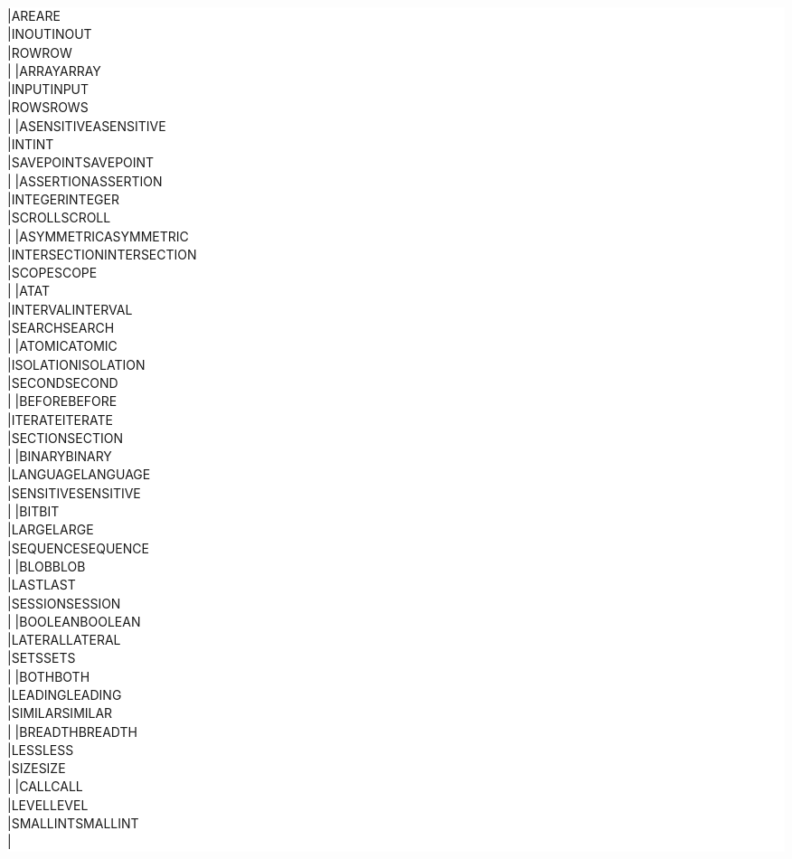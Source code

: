 |<span data-ttu-id="ec2d6-586">ARE</span><span class="sxs-lookup"><span data-stu-id="ec2d6-586">ARE</span></span>  <br/> |<span data-ttu-id="ec2d6-587">INOUT</span><span class="sxs-lookup"><span data-stu-id="ec2d6-587">INOUT</span></span>  <br/> |<span data-ttu-id="ec2d6-588">ROW</span><span class="sxs-lookup"><span data-stu-id="ec2d6-588">ROW</span></span>  <br/> |
|<span data-ttu-id="ec2d6-589">ARRAY</span><span class="sxs-lookup"><span data-stu-id="ec2d6-589">ARRAY</span></span>  <br/> |<span data-ttu-id="ec2d6-590">INPUT</span><span class="sxs-lookup"><span data-stu-id="ec2d6-590">INPUT</span></span>  <br/> |<span data-ttu-id="ec2d6-591">ROWS</span><span class="sxs-lookup"><span data-stu-id="ec2d6-591">ROWS</span></span>  <br/> |
|<span data-ttu-id="ec2d6-592">ASENSITIVE</span><span class="sxs-lookup"><span data-stu-id="ec2d6-592">ASENSITIVE</span></span>  <br/> |<span data-ttu-id="ec2d6-593">INT</span><span class="sxs-lookup"><span data-stu-id="ec2d6-593">INT</span></span>  <br/> |<span data-ttu-id="ec2d6-594">SAVEPOINT</span><span class="sxs-lookup"><span data-stu-id="ec2d6-594">SAVEPOINT</span></span>  <br/> |
|<span data-ttu-id="ec2d6-595">ASSERTION</span><span class="sxs-lookup"><span data-stu-id="ec2d6-595">ASSERTION</span></span>  <br/> |<span data-ttu-id="ec2d6-596">INTEGER</span><span class="sxs-lookup"><span data-stu-id="ec2d6-596">INTEGER</span></span>  <br/> |<span data-ttu-id="ec2d6-597">SCROLL</span><span class="sxs-lookup"><span data-stu-id="ec2d6-597">SCROLL</span></span>  <br/> |
|<span data-ttu-id="ec2d6-598">ASYMMETRIC</span><span class="sxs-lookup"><span data-stu-id="ec2d6-598">ASYMMETRIC</span></span>  <br/> |<span data-ttu-id="ec2d6-599">INTERSECTION</span><span class="sxs-lookup"><span data-stu-id="ec2d6-599">INTERSECTION</span></span>  <br/> |<span data-ttu-id="ec2d6-600">SCOPE</span><span class="sxs-lookup"><span data-stu-id="ec2d6-600">SCOPE</span></span>  <br/> |
|<span data-ttu-id="ec2d6-601">AT</span><span class="sxs-lookup"><span data-stu-id="ec2d6-601">AT</span></span>  <br/> |<span data-ttu-id="ec2d6-602">INTERVAL</span><span class="sxs-lookup"><span data-stu-id="ec2d6-602">INTERVAL</span></span>  <br/> |<span data-ttu-id="ec2d6-603">SEARCH</span><span class="sxs-lookup"><span data-stu-id="ec2d6-603">SEARCH</span></span>  <br/> |
|<span data-ttu-id="ec2d6-604">ATOMIC</span><span class="sxs-lookup"><span data-stu-id="ec2d6-604">ATOMIC</span></span>  <br/> |<span data-ttu-id="ec2d6-605">ISOLATION</span><span class="sxs-lookup"><span data-stu-id="ec2d6-605">ISOLATION</span></span>  <br/> |<span data-ttu-id="ec2d6-606">SECOND</span><span class="sxs-lookup"><span data-stu-id="ec2d6-606">SECOND</span></span>  <br/> |
|<span data-ttu-id="ec2d6-607">BEFORE</span><span class="sxs-lookup"><span data-stu-id="ec2d6-607">BEFORE</span></span>  <br/> |<span data-ttu-id="ec2d6-608">ITERATE</span><span class="sxs-lookup"><span data-stu-id="ec2d6-608">ITERATE</span></span>  <br/> |<span data-ttu-id="ec2d6-609">SECTION</span><span class="sxs-lookup"><span data-stu-id="ec2d6-609">SECTION</span></span>  <br/> |
|<span data-ttu-id="ec2d6-610">BINARY</span><span class="sxs-lookup"><span data-stu-id="ec2d6-610">BINARY</span></span>  <br/> |<span data-ttu-id="ec2d6-611">LANGUAGE</span><span class="sxs-lookup"><span data-stu-id="ec2d6-611">LANGUAGE</span></span>  <br/> |<span data-ttu-id="ec2d6-612">SENSITIVE</span><span class="sxs-lookup"><span data-stu-id="ec2d6-612">SENSITIVE</span></span>  <br/> |
|<span data-ttu-id="ec2d6-613">BIT</span><span class="sxs-lookup"><span data-stu-id="ec2d6-613">BIT</span></span>  <br/> |<span data-ttu-id="ec2d6-614">LARGE</span><span class="sxs-lookup"><span data-stu-id="ec2d6-614">LARGE</span></span>  <br/> |<span data-ttu-id="ec2d6-615">SEQUENCE</span><span class="sxs-lookup"><span data-stu-id="ec2d6-615">SEQUENCE</span></span>  <br/> |
|<span data-ttu-id="ec2d6-616">BLOB</span><span class="sxs-lookup"><span data-stu-id="ec2d6-616">BLOB</span></span>  <br/> |<span data-ttu-id="ec2d6-617">LAST</span><span class="sxs-lookup"><span data-stu-id="ec2d6-617">LAST</span></span>  <br/> |<span data-ttu-id="ec2d6-618">SESSION</span><span class="sxs-lookup"><span data-stu-id="ec2d6-618">SESSION</span></span>  <br/> |
|<span data-ttu-id="ec2d6-619">BOOLEAN</span><span class="sxs-lookup"><span data-stu-id="ec2d6-619">BOOLEAN</span></span>  <br/> |<span data-ttu-id="ec2d6-620">LATERAL</span><span class="sxs-lookup"><span data-stu-id="ec2d6-620">LATERAL</span></span>  <br/> |<span data-ttu-id="ec2d6-621">SETS</span><span class="sxs-lookup"><span data-stu-id="ec2d6-621">SETS</span></span>  <br/> |
|<span data-ttu-id="ec2d6-622">BOTH</span><span class="sxs-lookup"><span data-stu-id="ec2d6-622">BOTH</span></span>  <br/> |<span data-ttu-id="ec2d6-623">LEADING</span><span class="sxs-lookup"><span data-stu-id="ec2d6-623">LEADING</span></span>  <br/> |<span data-ttu-id="ec2d6-624">SIMILAR</span><span class="sxs-lookup"><span data-stu-id="ec2d6-624">SIMILAR</span></span>  <br/> |
|<span data-ttu-id="ec2d6-625">BREADTH</span><span class="sxs-lookup"><span data-stu-id="ec2d6-625">BREADTH</span></span>  <br/> |<span data-ttu-id="ec2d6-626">LESS</span><span class="sxs-lookup"><span data-stu-id="ec2d6-626">LESS</span></span>  <br/> |<span data-ttu-id="ec2d6-627">SIZE</span><span class="sxs-lookup"><span data-stu-id="ec2d6-627">SIZE</span></span>  <br/> |
|<span data-ttu-id="ec2d6-628">CALL</span><span class="sxs-lookup"><span data-stu-id="ec2d6-628">CALL</span></span>  <br/> |<span data-ttu-id="ec2d6-629">LEVEL</span><span class="sxs-lookup"><span data-stu-id="ec2d6-629">LEVEL</span></span>  <br/> |<span data-ttu-id="ec2d6-630">SMALLINT</span><span class="sxs-lookup"><span data-stu-id="ec2d6-630">SMALLINT</span></span>  <br/> |